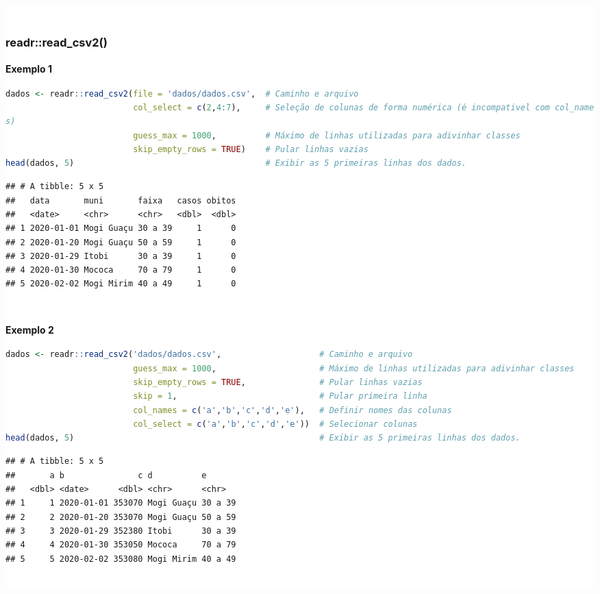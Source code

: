 <Br>

### readr::read_csv2()

**Exemplo 1**


```r
dados <- readr::read_csv2(file = 'dados/dados.csv',  # Caminho e arquivo
                          col_select = c(2,4:7),     # Seleção de colunas de forma numérica (é incompativel com col_names)
                          guess_max = 1000,          # Máximo de linhas utilizadas para adivinhar classes
                          skip_empty_rows = TRUE)    # Pular linhas vazias
head(dados, 5)                                       # Exibir as 5 primeiras linhas dos dados.
```

```
## # A tibble: 5 x 5
##   data       muni       faixa   casos obitos
##   <date>     <chr>      <chr>   <dbl>  <dbl>
## 1 2020-01-01 Mogi Guaçu 30 a 39     1      0
## 2 2020-01-20 Mogi Guaçu 50 a 59     1      0
## 3 2020-01-29 Itobi      30 a 39     1      0
## 4 2020-01-30 Mococa     70 a 79     1      0
## 5 2020-02-02 Mogi Mirim 40 a 49     1      0
```

<Br>

**Exemplo 2**


```r
dados <- readr::read_csv2('dados/dados.csv',                    # Caminho e arquivo
                          guess_max = 1000,                     # Máximo de linhas utilizadas para adivinhar classes
                          skip_empty_rows = TRUE,               # Pular linhas vazias
                          skip = 1,                             # Pular primeira linha
                          col_names = c('a','b','c','d','e'),   # Definir nomes das colunas
                          col_select = c('a','b','c','d','e'))  # Selecionar colunas
head(dados, 5)                                                  # Exibir as 5 primeiras linhas dos dados.
```

```
## # A tibble: 5 x 5
##       a b               c d          e      
##   <dbl> <date>      <dbl> <chr>      <chr>  
## 1     1 2020-01-01 353070 Mogi Guaçu 30 a 39
## 2     2 2020-01-20 353070 Mogi Guaçu 50 a 59
## 3     3 2020-01-29 352380 Itobi      30 a 39
## 4     4 2020-01-30 353050 Mococa     70 a 79
## 5     5 2020-02-02 353080 Mogi Mirim 40 a 49
```

<Br>

